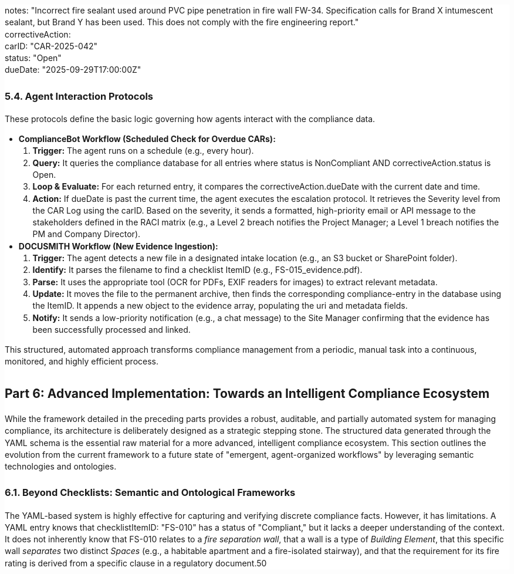 notes: "Incorrect fire sealant used around PVC pipe penetration in fire wall FW-34. Specification calls for Brand X intumescent sealant, but Brand Y has been used. This does not comply with the fire engineering report."  
correctiveAction:  
  carID: "CAR-2025-042"  
  status: "Open"  
  dueDate: "2025-09-29T17:00:00Z"

### **5.4. Agent Interaction Protocols**

These protocols define the basic logic governing how agents interact with the compliance data.

* **ComplianceBot Workflow (Scheduled Check for Overdue CARs):**  
  1. **Trigger:** The agent runs on a schedule (e.g., every hour).  
  2. **Query:** It queries the compliance database for all entries where status is NonCompliant AND correctiveAction.status is Open.  
  3. **Loop & Evaluate:** For each returned entry, it compares the correctiveAction.dueDate with the current date and time.  
  4. **Action:** If dueDate is past the current time, the agent executes the escalation protocol. It retrieves the Severity level from the CAR Log using the carID. Based on the severity, it sends a formatted, high-priority email or API message to the stakeholders defined in the RACI matrix (e.g., a Level 2 breach notifies the Project Manager; a Level 1 breach notifies the PM and Company Director).  
* **DOCUSMITH Workflow (New Evidence Ingestion):**  
  1. **Trigger:** The agent detects a new file in a designated intake location (e.g., an S3 bucket or SharePoint folder).  
  2. **Identify:** It parses the filename to find a checklist ItemID (e.g., FS-015\_evidence.pdf).  
  3. **Parse:** It uses the appropriate tool (OCR for PDFs, EXIF readers for images) to extract relevant metadata.  
  4. **Update:** It moves the file to the permanent archive, then finds the corresponding compliance-entry in the database using the ItemID. It appends a new object to the evidence array, populating the uri and metadata fields.  
  5. **Notify:** It sends a low-priority notification (e.g., a chat message) to the Site Manager confirming that the evidence has been successfully processed and linked.

This structured, automated approach transforms compliance management from a periodic, manual task into a continuous, monitored, and highly efficient process.

## **Part 6: Advanced Implementation: Towards an Intelligent Compliance Ecosystem**

While the framework detailed in the preceding parts provides a robust, auditable, and partially automated system for managing compliance, its architecture is deliberately designed as a strategic stepping stone. The structured data generated through the YAML schema is the essential raw material for a more advanced, intelligent compliance ecosystem. This section outlines the evolution from the current framework to a future state of "emergent, agent-organized workflows" by leveraging semantic technologies and ontologies.

### **6.1. Beyond Checklists: Semantic and Ontological Frameworks**

The YAML-based system is highly effective for capturing and verifying discrete compliance facts. However, it has limitations. A YAML entry knows that checklistItemID: "FS-010" has a status of "Compliant," but it lacks a deeper understanding of the context. It does not inherently know that FS-010 relates to a *fire separation wall*, that a wall is a type of *Building Element*, that this specific wall *separates* two distinct *Spaces* (e.g., a habitable apartment and a fire-isolated stairway), and that the requirement for its fire rating is derived from a specific clause in a regulatory document.50
